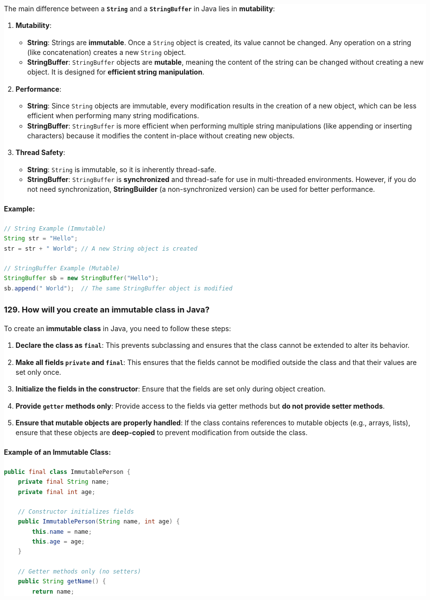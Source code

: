 The main difference between a **`String`** and a **`StringBuffer`** in Java lies in **mutability**:

1. **Mutability**:
   - **String**: Strings are **immutable**. Once a `String` object is created, its value cannot be changed. Any operation on a string (like concatenation) creates a new `String` object.
   - **StringBuffer**: `StringBuffer` objects are **mutable**, meaning the content of the string can be changed without creating a new object. It is designed for **efficient string manipulation**.

2. **Performance**:
   - **String**: Since `String` objects are immutable, every modification results in the creation of a new object, which can be less efficient when performing many string modifications.
   - **StringBuffer**: `StringBuffer` is more efficient when performing multiple string manipulations (like appending or inserting characters) because it modifies the content in-place without creating new objects.

3. **Thread Safety**:
   - **String**: `String` is immutable, so it is inherently thread-safe.
   - **StringBuffer**: `StringBuffer` is **synchronized** and thread-safe for use in multi-threaded environments. However, if you do not need synchronization, **StringBuilder** (a non-synchronized version) can be used for better performance.

#### Example:
```java
// String Example (Immutable)
String str = "Hello";
str = str + " World"; // A new String object is created

// StringBuffer Example (Mutable)
StringBuffer sb = new StringBuffer("Hello");
sb.append(" World");  // The same StringBuffer object is modified
```

### 129. **How will you create an immutable class in Java?**

To create an **immutable class** in Java, you need to follow these steps:

1. **Declare the class as `final`**: This prevents subclassing and ensures that the class cannot be extended to alter its behavior.

2. **Make all fields `private` and `final`**: This ensures that the fields cannot be modified outside the class and that their values are set only once.

3. **Initialize the fields in the constructor**: Ensure that the fields are set only during object creation.

4. **Provide `getter` methods only**: Provide access to the fields via getter methods but **do not provide setter methods**.

5. **Ensure that mutable objects are properly handled**: If the class contains references to mutable objects (e.g., arrays, lists), ensure that these objects are **deep-copied** to prevent modification from outside the class.

#### Example of an Immutable Class:
```java
public final class ImmutablePerson {
    private final String name;
    private final int age;

    // Constructor initializes fields
    public ImmutablePerson(String name, int age) {
        this.name = name;
        this.age = age;
    }

    // Getter methods only (no setters)
    public String getName() {
        return name;
```